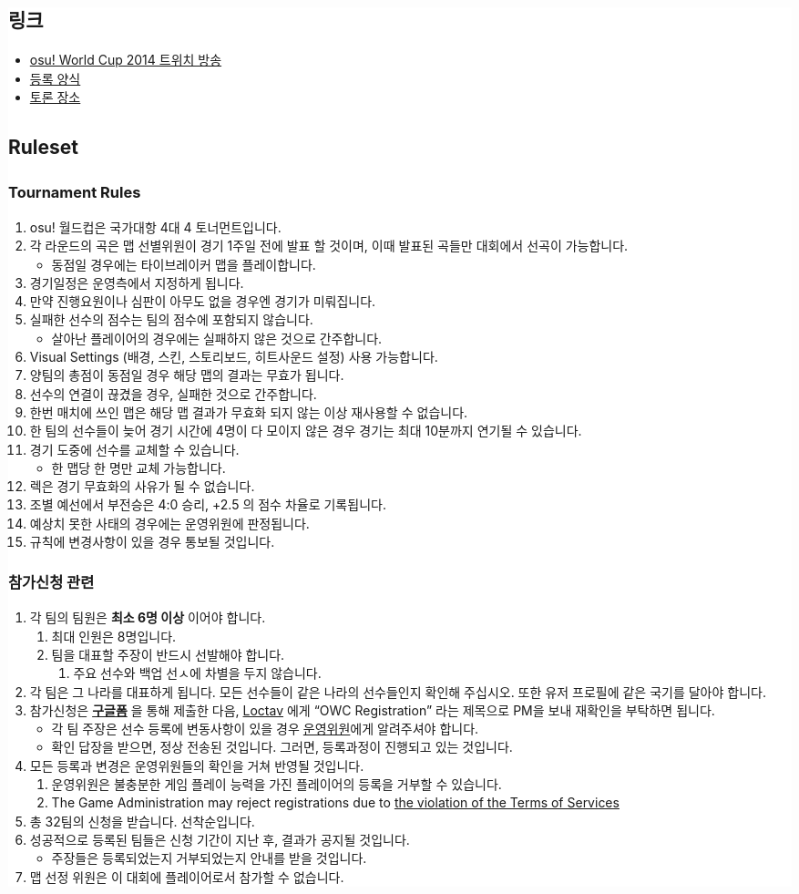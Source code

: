 ## 링크

- [osu! World Cup 2014 트위치 방송](https://www.twitch.tv/osulive)
- [등록 양식](https://docs.google.com/forms/d/1_muZpv0qYzT0vmBJqhK_os0DWHO8k5TA7-wioKN5mng)
- [토론 장소](https://osu.ppy.sh/community/forums/posts/3410198)

## Ruleset

### Tournament Rules

1. osu! 월드컵은 국가대항 4대 4 토너먼트입니다.
2. 각 라운드의 곡은 맵 선별위원이 경기 1주일 전에 발표 할 것이며, 이때 발표된 곡들만 대회에서 선곡이 가능합니다.
   - 동점일 경우에는 타이브레이커 맵을 플레이합니다.
3. 경기일정은 운영측에서 지정하게 됩니다.
4. 만약 진행요원이나 심판이 아무도 없을 경우엔 경기가 미뤄집니다.
5. 실패한 선수의 점수는 팀의 점수에 포함되지 않습니다.
   - 살아난 플레이어의 경우에는 실패하지 않은 것으로 간주합니다.
6. Visual Settings (배경, 스킨, 스토리보드, 히트사운드 설정) 사용 가능합니다.
7. 양팀의 총점이 동점일 경우 해당 맵의 결과는 무효가 됩니다.
8. 선수의 연결이 끊겼을 경우, 실패한 것으로 간주합니다.
9. 한번 매치에 쓰인 맵은 해당 맵 결과가 무효화 되지 않는 이상 재사용할 수 없습니다.
10. 한 팀의 선수들이 늦어 경기 시간에 4명이 다 모이지 않은 경우 경기는 최대 10분까지 연기될 수 있습니다.
11. 경기 도중에 선수를 교체할 수 있습니다.
    - 한 맵당 한 명만 교체 가능합니다.
12. 렉은 경기 무효화의 사유가 될 수 없습니다.
13. 조별 예선에서 부전승은 4:0 승리, +2.5 의 점수 차율로 기록됩니다.
14. 예상치 못한 사태의 경우에는 운영위원에 판정됩니다.
15. 규칙에 변경사항이 있을 경우 통보될 것입니다.

### 참가신청 관련

1. 각 팀의 팀원은 **최소 6명 이상** 이어야 합니다.
   1. 최대 인원은 8명입니다.
   2. 팀을 대표할 주장이 반드시 선발해야 합니다.
      1. 주요 선수와 백업 선ㅅ에 차별을 두지 않습니다.
2. 각 팀은 그 나라를 대표하게 됩니다. 모든 선수들이 같은 나라의 선수들인지 확인해 주십시오. 또한 유저 프로필에 같은 국기를 달아야 합니다.
3. 참가신청은 [**구글폼**](https://docs.google.com/forms/d/1_muZpv0qYzT0vmBJqhK_os0DWHO8k5TA7-wioKN5mng) 을 통해 제출한 다음, [Loctav](https://osu.ppy.sh/home/messages/users/71366) 에게 “OWC Registration” 라는 제목으로 PM을 보내 재확인을 부탁하면 됩니다.
   - 각 팀 주장은 선수 등록에 변동사항이 있을 경우 [운영위원](https://osu.ppy.sh/home/messages/users/71366)에게 알려주셔야 합니다.
   - 확인 답장을 받으면, 정상 전송된 것입니다. 그러면, 등록과정이 진행되고 있는 것입니다.
4. 모든 등록과 변경은 운영위원들의 확인을 거쳐 반영될 것입니다.
   1. 운영위원은 불충분한 게임 플레이 능력을 가진 플레이어의 등록을 거부할 수 있습니다.
   2. The Game Administration may reject registrations due to [the violation of the Terms of Services](https://osu.zendesk.com/hc/en-us/articles/202090283-I-applied-to-play-in-an-official-tournament-but-was-denied-)
5. 총 32팀의 신청을 받습니다. 선착순입니다.
6. 성공적으로 등록된 팀들은 신청 기간이 지난 후, 결과가 공지될 것입니다.
   - 주장들은 등록되었는지 거부되었는지 안내를 받을 것입니다.
7. 맵 선정 위원은 이 대회에 플레이어로서 참가할 수 없습니다.
